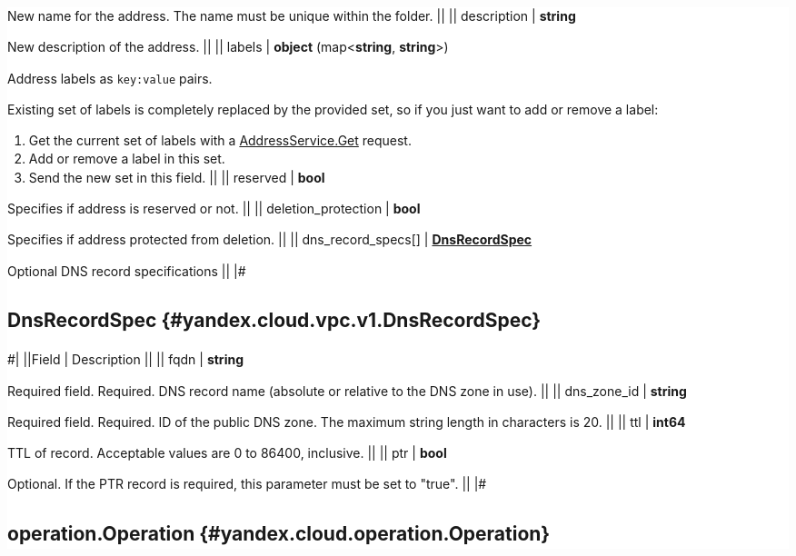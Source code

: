 New name for the address.
The name must be unique within the folder. ||
|| description | **string**

New description of the address. ||
|| labels | **object** (map<**string**, **string**>)

Address labels as `key:value` pairs.

Existing set of labels is completely replaced by the provided set, so if you just want
to add or remove a label:
1. Get the current set of labels with a [AddressService.Get](/docs/vpc/api-ref/grpc/Address/get#Get) request.
2. Add or remove a label in this set.
3. Send the new set in this field. ||
|| reserved | **bool**

Specifies if address is reserved or not. ||
|| deletion_protection | **bool**

Specifies if address protected from deletion. ||
|| dns_record_specs[] | **[DnsRecordSpec](#yandex.cloud.vpc.v1.DnsRecordSpec)**

Optional DNS record specifications ||
|#

## DnsRecordSpec {#yandex.cloud.vpc.v1.DnsRecordSpec}

#|
||Field | Description ||
|| fqdn | **string**

Required field. Required. DNS record name (absolute or relative to the DNS zone in use). ||
|| dns_zone_id | **string**

Required field. Required. ID of the public DNS zone. The maximum string length in characters is 20. ||
|| ttl | **int64**

TTL of record. Acceptable values are 0 to 86400, inclusive. ||
|| ptr | **bool**

Optional. If the PTR record is required, this parameter must be set to "true". ||
|#

## operation.Operation {#yandex.cloud.operation.Operation}

